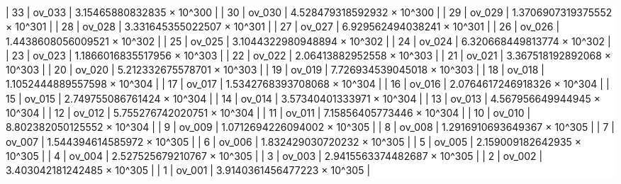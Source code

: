 | 33 | ov_033 | 3.15465880832835 × 10^300 |
| 30 | ov_030 | 4.528479318592932 × 10^300 |
| 29 | ov_029 | 1.3706907319375552 × 10^301 |
| 28 | ov_028 | 3.331645355022507 × 10^301 |
| 27 | ov_027 | 6.929562494038241 × 10^301 |
| 26 | ov_026 | 1.4438608056009521 × 10^302 |
| 25 | ov_025 | 3.1044322980948894 × 10^302 |
| 24 | ov_024 | 6.320668449813774 × 10^302 |
| 23 | ov_023 | 1.1866016835517956 × 10^303 |
| 22 | ov_022 | 2.06413882952558 × 10^303 |
| 21 | ov_021 | 3.367518192892068 × 10^303 |
| 20 | ov_020 | 5.212332675578701 × 10^303 |
| 19 | ov_019 | 7.726934539045018 × 10^303 |
| 18 | ov_018 | 1.1052444889557598 × 10^304 |
| 17 | ov_017 | 1.5342768393708068 × 10^304 |
| 16 | ov_016 | 2.0764617246918326 × 10^304 |
| 15 | ov_015 | 2.749755086761424 × 10^304 |
| 14 | ov_014 | 3.57340401333971 × 10^304 |
| 13 | ov_013 | 4.567956649944945 × 10^304 |
| 12 | ov_012 | 5.755276742020751 × 10^304 |
| 11 | ov_011 | 7.15856405773446 × 10^304 |
| 10 | ov_010 | 8.802382050125552 × 10^304 |
| 9 | ov_009 | 1.0712694226094002 × 10^305 |
| 8 | ov_008 | 1.2916910693649367 × 10^305 |
| 7 | ov_007 | 1.544394614585972 × 10^305 |
| 6 | ov_006 | 1.832429030720232 × 10^305 |
| 5 | ov_005 | 2.159009182642935 × 10^305 |
| 4 | ov_004 | 2.527525679210767 × 10^305 |
| 3 | ov_003 | 2.9415563374482687 × 10^305 |
| 2 | ov_002 | 3.403042181242485 × 10^305 |
| 1 | ov_001 | 3.9140361456477223 × 10^305 |

